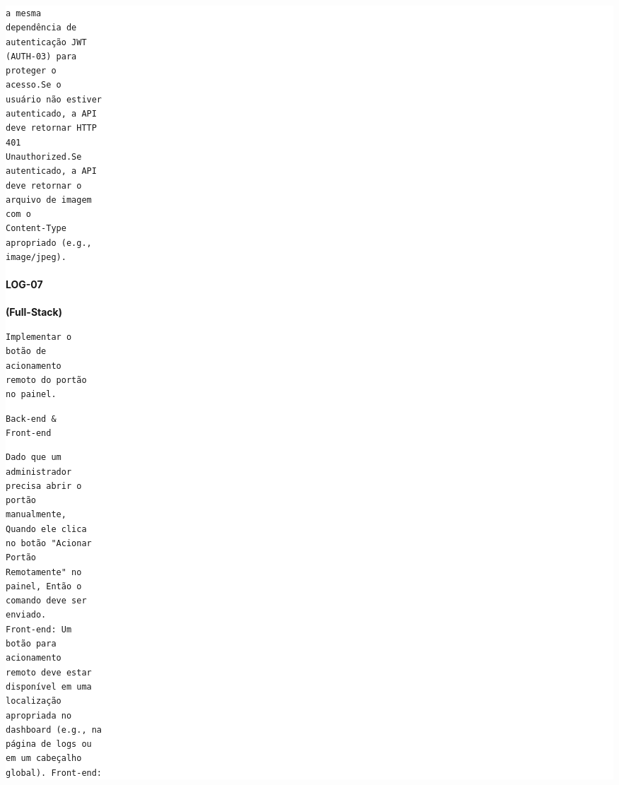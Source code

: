 ```
a mesma
dependência de
autenticação JWT
(AUTH-03) para
proteger o
acesso.Se o
usuário não estiver
autenticado, a API
deve retornar HTTP
401
Unauthorized.Se
autenticado, a API
deve retornar o
arquivo de imagem
com o
Content-Type
apropriado (e.g.,
image/jpeg).
```
#### LOG-07

**(Full-Stack)**

```
Implementar o
botão de
acionamento
remoto do portão
no painel.
```
```
Back-end &
Front-end
```
```
Dado que um
administrador
precisa abrir o
portão
manualmente,
Quando ele clica
no botão "Acionar
Portão
Remotamente" no
painel, Então o
comando deve ser
enviado.
Front-end: Um
botão para
acionamento
remoto deve estar
disponível em uma
localização
apropriada no
dashboard (e.g., na
página de logs ou
em um cabeçalho
global). Front-end:
```
